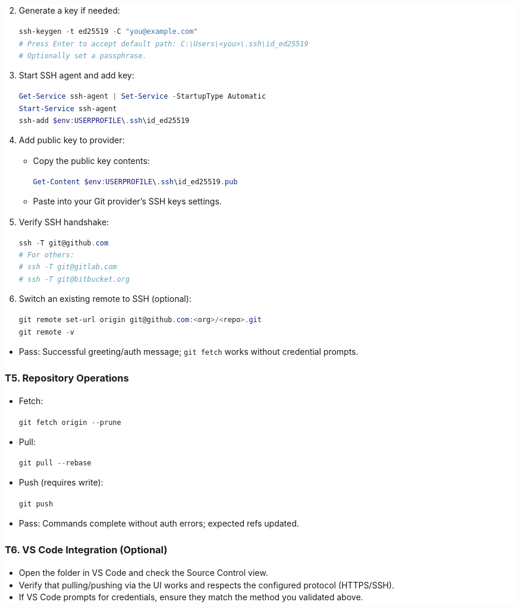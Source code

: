 2. Generate a key if needed:
   ```powershell
   ssh-keygen -t ed25519 -C "you@example.com"
   # Press Enter to accept default path: C:\Users\<you>\.ssh\id_ed25519
   # Optionally set a passphrase.
   ```

3. Start SSH agent and add key:
   ```powershell
   Get-Service ssh-agent | Set-Service -StartupType Automatic
   Start-Service ssh-agent
   ssh-add $env:USERPROFILE\.ssh\id_ed25519
   ```

4. Add public key to provider:
   - Copy the public key contents:
     ```powershell
     Get-Content $env:USERPROFILE\.ssh\id_ed25519.pub
     ```
   - Paste into your Git provider’s SSH keys settings.

5. Verify SSH handshake:
   ```powershell
   ssh -T git@github.com
   # For others:
   # ssh -T git@gitlab.com
   # ssh -T git@bitbucket.org
   ```

6. Switch an existing remote to SSH (optional):
   ```powershell
   git remote set-url origin git@github.com:<org>/<repo>.git
   git remote -v
   ```

- Pass: Successful greeting/auth message; `git fetch` works without credential prompts.

### T5. Repository Operations
- Fetch:
  ```powershell
  git fetch origin --prune
  ```
- Pull:
  ```powershell
  git pull --rebase
  ```
- Push (requires write):
  ```powershell
  git push
  ```
- Pass: Commands complete without auth errors; expected refs updated.

### T6. VS Code Integration (Optional)
- Open the folder in VS Code and check the Source Control view.
- Verify that pulling/pushing via the UI works and respects the configured protocol (HTTPS/SSH).
- If VS Code prompts for credentials, ensure they match the method you validated above.
